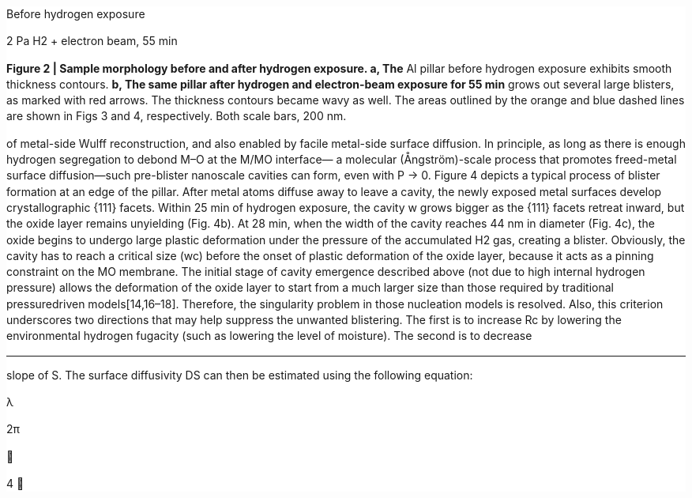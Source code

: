 
Before hydrogen
exposure

2 Pa H2 + electron beam, 55 min


**Figure 2 | Sample morphology before and after hydrogen exposure. a, The**
Al pillar before hydrogen exposure exhibits smooth thickness contours.
**b, The same pillar after hydrogen and electron-beam exposure for 55 min**
grows out several large blisters, as marked with red arrows. The thickness
contours became wavy as well. The areas outlined by the orange and blue
dashed lines are shown in Figs 3 and 4, respectively. Both scale bars,
200 nm.

of metal-side Wulff reconstruction, and also enabled by facile
metal-side surface diffusion. In principle, as long as there is enough
hydrogen segregation to debond M–O at the M/MO interface—
a molecular (Ångström)-scale process that promotes freed-metal
surface diffusion—such pre-blister nanoscale cavities can form,
even with P → 0.
Figure 4 depicts a typical process of blister formation at an
edge of the pillar. After metal atoms diffuse away to leave a cavity,
the newly exposed metal surfaces develop crystallographic {111}
facets. Within 25 min of hydrogen exposure, the cavity w grows
bigger as the {111} facets retreat inward, but the oxide layer remains
unyielding (Fig. 4b). At 28 min, when the width of the cavity reaches
44 nm in diameter (Fig. 4c), the oxide begins to undergo large plastic
deformation under the pressure of the accumulated H2 gas, creating
a blister.
Obviously, the cavity has to reach a critical size (wc) before the
onset of plastic deformation of the oxide layer, because it acts as a
pinning constraint on the MO membrane. The initial stage of cavity
emergence described above (not due to high internal hydrogen
pressure) allows the deformation of the oxide layer to start from
a much larger size than those required by traditional pressuredriven models[14,16–18]. Therefore, the singularity problem in those
nucleation models is resolved. Also, this criterion underscores two
directions that may help suppress the unwanted blistering. The first
is to increase Rc by lowering the environmental hydrogen fugacity
(such as lowering the level of moisture). The second is to decrease


-----

slope of S. The surface diffusivity DS can then be estimated using
the following equation:


λ

2π




4

